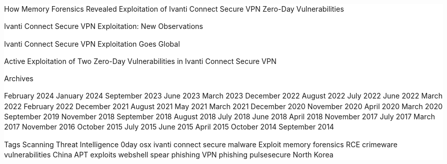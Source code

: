How Memory Forensics Revealed Exploitation of Ivanti Connect Secure VPN Zero-Day Vulnerabilities


Ivanti Connect Secure VPN Exploitation: New Observations


Ivanti Connect Secure VPN Exploitation Goes Global


Active Exploitation of Two Zero-Day Vulnerabilities in Ivanti Connect Secure VPN


Archives

February 2024
January 2024
September 2023
June 2023
March 2023
December 2022
August 2022
July 2022
June 2022
March 2022
February 2022
December 2021
August 2021
May 2021
March 2021
December 2020
November 2020
April 2020
March 2020
September 2019
November 2018
September 2018
August 2018
July 2018
June 2018
April 2018
November 2017
July 2017
March 2017
November 2016
October 2015
July 2015
June 2015
April 2015
October 2014
September 2014

Tags
Scanning Threat Intelligence 0day osx ivanti connect secure malware Exploit memory forensics RCE crimeware vulnerabilities China APT exploits webshell spear phishing VPN phishing pulsesecure North Korea 
 